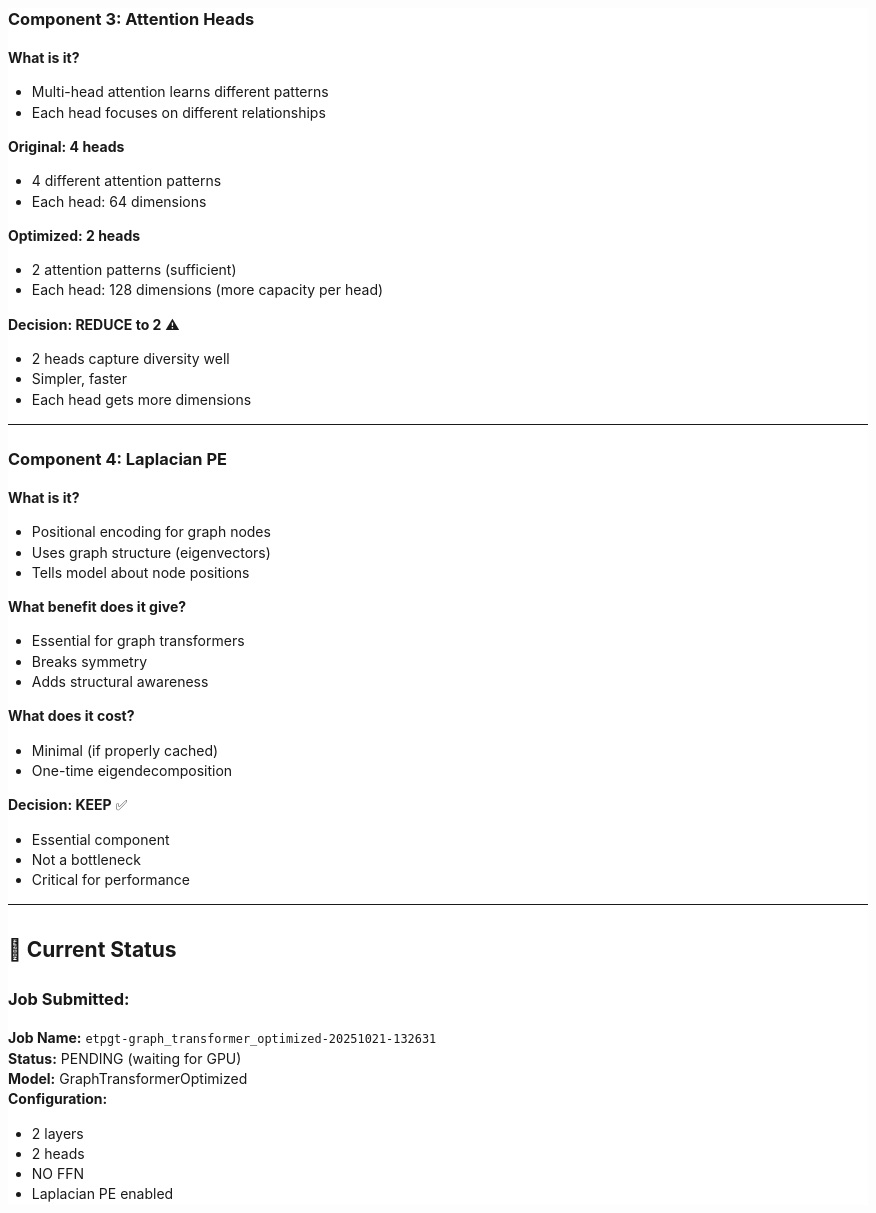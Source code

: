### Component 3: Attention Heads

**What is it?**
- Multi-head attention learns different patterns
- Each head focuses on different relationships

**Original: 4 heads**
- 4 different attention patterns
- Each head: 64 dimensions

**Optimized: 2 heads**
- 2 attention patterns (sufficient)
- Each head: 128 dimensions (more capacity per head)

**Decision: REDUCE to 2** ⚠️
- 2 heads capture diversity well
- Simpler, faster
- Each head gets more dimensions

---

### Component 4: Laplacian PE

**What is it?**
- Positional encoding for graph nodes
- Uses graph structure (eigenvectors)
- Tells model about node positions

**What benefit does it give?**
- Essential for graph transformers
- Breaks symmetry
- Adds structural awareness

**What does it cost?**
- Minimal (if properly cached)
- One-time eigendecomposition

**Decision: KEEP** ✅
- Essential component
- Not a bottleneck
- Critical for performance

---

## 🚀 Current Status

### Job Submitted:

**Job Name:** `etpgt-graph_transformer_optimized-20251021-132631`  
**Status:** PENDING (waiting for GPU)  
**Model:** GraphTransformerOptimized  
**Configuration:**
- 2 layers
- 2 heads
- NO FFN
- Laplacian PE enabled
